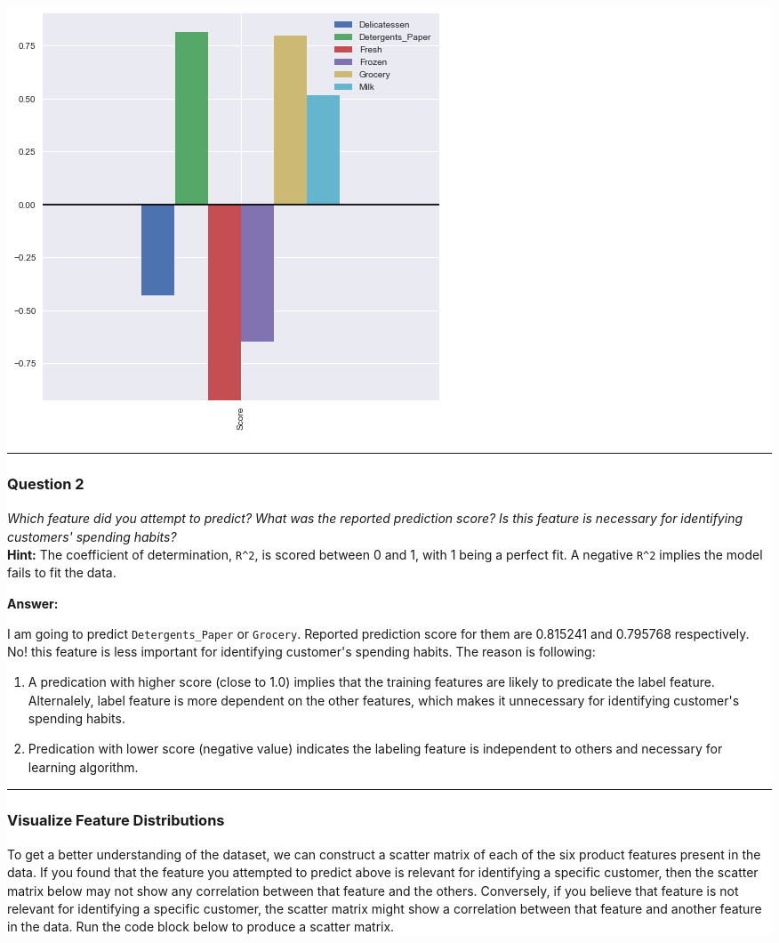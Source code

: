 ![png](output_39_2.png)


----------

### Question 2
*Which feature did you attempt to predict? What was the reported prediction score? Is this feature is necessary for identifying customers' spending habits?*  
**Hint:** The coefficient of determination, `R^2`, is scored between 0 and 1, with 1 being a perfect fit. A negative `R^2` implies the model fails to fit the data.

**Answer:**

I am going to predict `Detergents_Paper` or `Grocery`. Reported prediction score for them are 0.815241 and 0.795768 respectively. No! this feature is less important for identifying customer's spending habits. The reason is following:

1. A predication with higher score (close to 1.0) implies that the training features are likely to predicate the label feature. Alternalely, label feature is more dependent on the other features, which makes it unnecessary for identifying customer's spending habits.

2. Predication with lower score (negative value) indicates the labeling feature is independent to others and necessary for learning algorithm.



-----------

### Visualize Feature Distributions
To get a better understanding of the dataset, we can construct a scatter matrix of each of the six product features present in the data. If you found that the feature you attempted to predict above is relevant for identifying a specific customer, then the scatter matrix below may not show any correlation between that feature and the others. Conversely, if you believe that feature is not relevant for identifying a specific customer, the scatter matrix might show a correlation between that feature and another feature in the data. Run the code block below to produce a scatter matrix.
